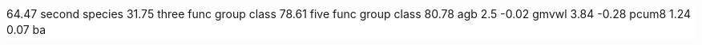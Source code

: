    <td style="text-align:left;">  </td>
   <td style="text-align:left;">  </td>
   <td style="text-align:left;"> 64.47 </td>
   <td style="text-align:left;">  </td>
   <td style="text-align:left;">  </td>
  </tr>
  <tr>
   <td style="text-align:left;"> second species </td>
   <td style="text-align:left;">  </td>
   <td style="text-align:left;">  </td>
   <td style="text-align:left;">  </td>
   <td style="text-align:left;"> 31.75 </td>
   <td style="text-align:left;">  </td>
   <td style="text-align:left;">  </td>
  </tr>
  <tr>
   <td style="text-align:left;"> three func group class </td>
   <td style="text-align:left;">  </td>
   <td style="text-align:left;">  </td>
   <td style="text-align:left;">  </td>
   <td style="text-align:left;"> 78.61 </td>
   <td style="text-align:left;">  </td>
   <td style="text-align:left;">  </td>
  </tr>
  <tr>
   <td style="text-align:left;"> five func group class </td>
   <td style="text-align:left;">  </td>
   <td style="text-align:left;">  </td>
   <td style="text-align:left;">  </td>
   <td style="text-align:left;"> 80.78 </td>
   <td style="text-align:left;">  </td>
   <td style="text-align:left;">  </td>
  </tr>
  <tr>
   <td style="text-align:left;"> agb </td>
   <td style="text-align:left;">  </td>
   <td style="text-align:left;">  </td>
   <td style="text-align:left;">  </td>
   <td style="text-align:left;">  </td>
   <td style="text-align:left;"> 2.5 </td>
   <td style="text-align:left;"> -0.02 </td>
  </tr>
  <tr>
   <td style="text-align:left;"> gmvwl </td>
   <td style="text-align:left;">  </td>
   <td style="text-align:left;">  </td>
   <td style="text-align:left;">  </td>
   <td style="text-align:left;">  </td>
   <td style="text-align:left;"> 3.84 </td>
   <td style="text-align:left;"> -0.28 </td>
  </tr>
  <tr>
   <td style="text-align:left;"> pcum8 </td>
   <td style="text-align:left;">  </td>
   <td style="text-align:left;">  </td>
   <td style="text-align:left;">  </td>
   <td style="text-align:left;">  </td>
   <td style="text-align:left;"> 1.24 </td>
   <td style="text-align:left;"> 0.07 </td>
  </tr>
  <tr>
   <td style="text-align:left;"> ba </td>
   <td style="text-align:left;">  </td>
   <td style="text-align:left;">  </td>